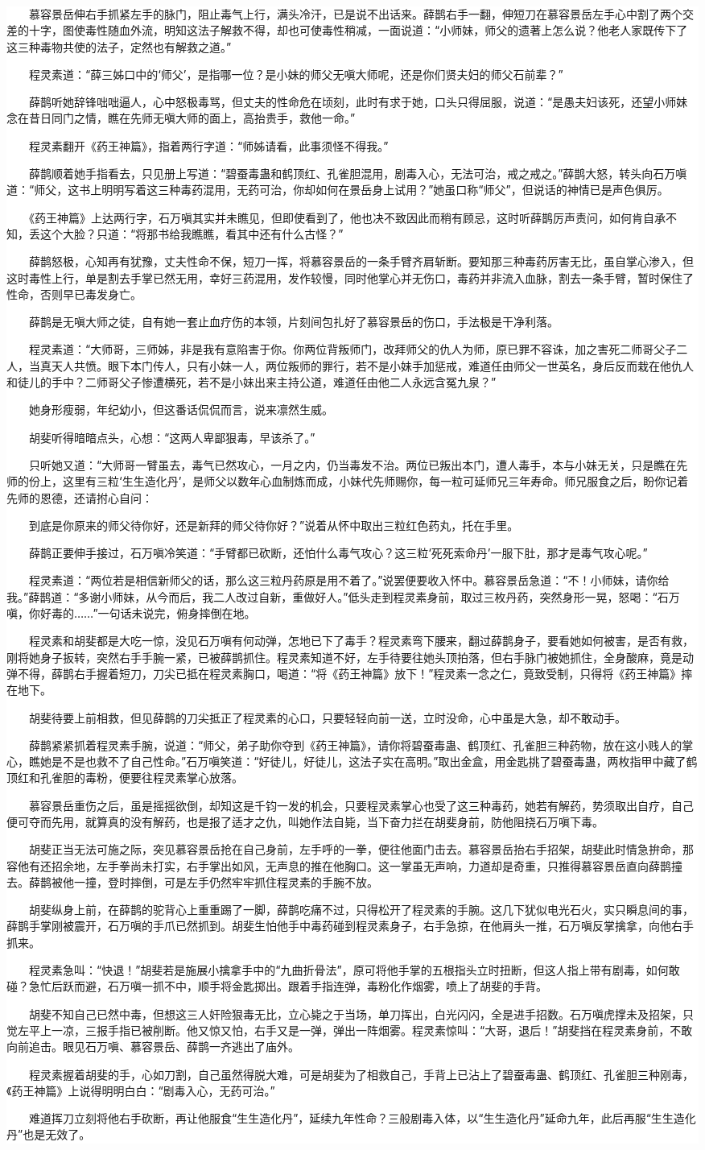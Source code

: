 　　慕容景岳伸右手抓紧左手的脉门，阻止毒气上行，满头冷汗，已是说不出话来。薛鹊右手一翻，伸短刀在慕容景岳左手心中割了两个交差的十字，图使毒性随血外流，明知这法子解救不得，却也可使毒性稍减，一面说道：“小师妹，师父的遗著上怎么说？他老人家既传下了这三种毒物共使的法子，定然也有解救之道。”

　　程灵素道：“薛三姊口中的‘师父’，是指哪一位？是小妹的师父无嗔大师呢，还是你们贤夫妇的师父石前辈？”

　　薛鹊听她辞锋咄咄逼人，心中怒极毒骂，但丈夫的性命危在顷刻，此时有求于她，口头只得屈服，说道：“是愚夫妇该死，还望小师妹念在昔日同门之情，瞧在先师无嗔大师的面上，高抬贵手，救他一命。”

　　程灵素翻开《药王神篇》，指着两行字道：“师姊请看，此事须怪不得我。”

　　薛鹊顺着她手指看去，只见册上写道：“碧蚕毒蛊和鹤顶红、孔雀胆混用，剧毒入心，无法可治，戒之戒之。”薛鹊大怒，转头向石万嗔道：“师父，这书上明明写着这三种毒药混用，无药可治，你却如何在景岳身上试用？”她虽口称“师父”，但说话的神情已是声色俱厉。

　　《药王神篇》上达两行字，石万嗔其实并未瞧见，但即使看到了，他也决不致因此而稍有顾忌，这时听薛鹊厉声责问，如何肯自承不知，丢这个大脸？只道：“将那书给我瞧瞧，看其中还有什么古怪？”

　　薛鹊怒极，心知再有犹豫，丈夫性命不保，短刀一挥，将慕容景岳的一条手臂齐肩斩断。要知那三种毒药厉害无比，虽自掌心渗入，但这时毒性上行，单是割去手掌已然无用，幸好三药混用，发作较慢，同时他掌心并无伤口，毒药并非流入血脉，割去一条手臂，暂时保住了性命，否则早已毒发身亡。

　　薛鹊是无嗔大师之徒，自有她一套止血疗伤的本领，片刻间包扎好了慕容景岳的伤口，手法极是干净利落。

　　程灵素道：“大师哥，三师姊，非是我有意陷害于你。你两位背叛师门，改拜师父的仇人为师，原已罪不容诛，加之害死二师哥父子二人，当真天人共愤。眼下本门传人，只有小妹一人，两位叛师的罪行，若不是小妹手加惩戒，难道任由师父一世英名，身后反而栽在他仇人和徒儿的手中？二师哥父子惨遭横死，若不是小妹出来主持公道，难道任由他二人永远含冤九泉？”

　　她身形瘦弱，年纪幼小，但这番话侃侃而言，说来凛然生威。

　　胡斐听得暗暗点头，心想：“这两人卑鄙狠毒，早该杀了。”

　　只听她又道：“大师哥一臂虽去，毒气已然攻心，一月之内，仍当毒发不治。两位已叛出本门，遭人毒手，本与小妹无关，只是瞧在先师的份上，这里有三粒‘生生造化丹’，是师父以数年心血制炼而成，小妹代先师赐你，每一粒可延师兄三年寿命。师兄服食之后，盼你记着先师的恩德，还请拊心自问：

　　到底是你原来的师父待你好，还是新拜的师父待你好？”说着从怀中取出三粒红色药丸，托在手里。

　　薛鹊正要伸手接过，石万嗔冷笑道：“手臂都已砍断，还怕什么毒气攻心？这三粒‘死死索命丹’一服下肚，那才是毒气攻心呢。”

　　程灵素道：“两位若是相信新师父的话，那么这三粒丹药原是用不着了。”说罢便要收入怀中。慕容景岳急道：“不！小师妹，请你给我。”薛鹊道：“多谢小师妹，从今而后，我二人改过自新，重做好人。”低头走到程灵素身前，取过三枚丹药，突然身形一晃，怒喝：“石万嗔，你好毒的……”一句话未说完，俯身摔倒在地。

　　程灵素和胡斐都是大吃一惊，没见石万嗔有何动弹，怎地已下了毒手？程灵素弯下腰来，翻过薛鹊身子，要看她如何被害，是否有救，刚将她身子扳转，突然右手手腕一紧，已被薛鹊抓住。程灵素知道不好，左手待要往她头顶拍落，但右手脉门被她抓住，全身酸麻，竟是动弹不得，薛鹊右手握着短刀，刀尖已抵在程灵素胸口，喝道：“将《药王神篇》放下！”程灵素一念之仁，竟致受制，只得将《药王神篇》摔在地下。

　　胡斐待要上前相救，但见薛鹊的刀尖抵正了程灵素的心口，只要轻轻向前一送，立时没命，心中虽是大急，却不敢动手。

　　薛鹊紧紧抓着程灵素手腕，说道：“师父，弟子助你夺到《药王神篇》，请你将碧蚕毒蛊、鹤顶红、孔雀胆三种药物，放在这小贱人的掌心，瞧她是不是也救不了自己性命。”石万嗔笑道：“好徒儿，好徒儿，这法子实在高明。”取出金盒，用金匙挑了碧蚕毒蛊，两枚指甲中藏了鹤顶红和孔雀胆的毒粉，便要往程灵素掌心放落。

　　慕容景岳重伤之后，虽是摇摇欲倒，却知这是千钧一发的机会，只要程灵素掌心也受了这三种毒药，她若有解药，势须取出自疗，自己便可夺而先用，就算真的没有解药，也是报了适才之仇，叫她作法自毙，当下奋力拦在胡斐身前，防他阻挠石万嗔下毒。

　　胡斐正当无法可施之际，突见慕容景岳抢在自己身前，左手呼的一拳，便往他面门击去。慕容景岳抬右手招架，胡斐此时情急拚命，那容他有还招余地，左手拳尚未打实，右手掌出如风，无声息的推在他胸口。这一掌虽无声响，力道却是奇重，只推得慕容景岳直向薛鹊撞去。薛鹊被他一撞，登时摔倒，可是左手仍然牢牢抓住程灵素的手腕不放。

　　胡斐纵身上前，在薛鹊的驼背心上重重踢了一脚，薛鹊吃痛不过，只得松开了程灵素的手腕。这几下犹似电光石火，实只瞬息间的事，薛鹊手掌刚被震开，石万嗔的手爪已然抓到。胡斐生怕他手中毒药碰到程灵素身子，右手急掠，在他肩头一推，石万嗔反掌擒拿，向他右手抓来。

　　程灵素急叫：“快退！”胡斐若是施展小擒拿手中的“九曲折骨法”，原可将他手掌的五根指头立时扭断，但这人指上带有剧毒，如何敢碰？急忙后跃而避，石万嗔一抓不中，顺手将金匙掷出。跟着手指连弹，毒粉化作烟雾，喷上了胡斐的手背。

　　胡斐不知自己已然中毒，但想这三人奸险狠毒无比，立心毙之于当场，单刀挥出，白光闪闪，全是进手招数。石万嗔虎撑未及招架，只觉左平上一凉，三报手指已被削断。他又惊又怕，右手又是一弹，弹出一阵烟雾。程灵素惊叫：“大哥，退后！”胡斐挡在程灵素身前，不敢向前追击。眼见石万嗔、慕容景岳、薛鹊一齐逃出了庙外。

　　程灵素握着胡斐的手，心如刀割，自己虽然得脱大难，可是胡斐为了相救自己，手背上已沾上了碧蚕毒蛊、鹤顶红、孔雀胆三种刚毒，《药王神篇》上说得明明白白：“剧毒入心，无药可治。”

　　难道挥刀立刻将他右手砍断，再让他服食“生生造化丹”，延续九年性命？三般剧毒入体，以“生生造化丹”延命九年，此后再服“生生造化丹”也是无效了。
